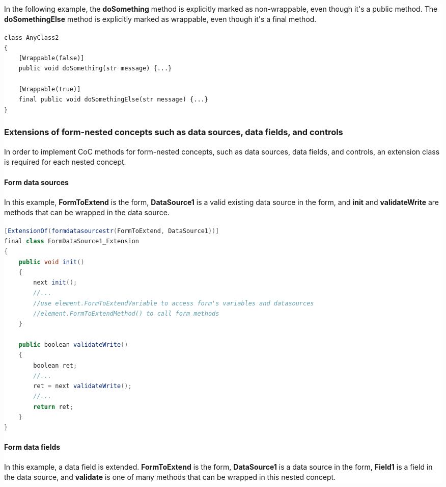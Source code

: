 In the following example, the **doSomething** method is explicitly marked as non-wrappable, even though it's a public method. The **doSomethingElse** method is explicitly marked as wrappable, even though it's a final method.

```xpp
class AnyClass2 
{
    [Wrappable(false)]
    public void doSomething(str message) {...}

    [Wrappable(true)]
    final public void doSomethingElse(str message) {...}
}
```


### Extensions of form-nested concepts such as data sources, data fields, and controls

In order to implement CoC methods for form-nested concepts, such as data sources, data fields, and controls, an extension class is required for each nested concept. 

#### Form data sources

In this example, **FormToExtend** is the form, **DataSource1** is a valid existing data source in the form, and **init** and **validateWrite** are methods that can be wrapped in the data source.

```C#
[ExtensionOf(formdatasourcestr(FormToExtend, DataSource1))]
final class FormDataSource1_Extension
{
    public void init()
    {
        next init();
        //...
        //use element.FormToExtendVariable to access form's variables and datasources
        //element.FormToExtendMethod() to call form methods
    }
 
    public boolean validateWrite()
    {
        boolean ret;
        //...
        ret = next validateWrite();
        //...
        return ret;
    }
}
```

#### Form data fields

In this example, a data field is extended. **FormToExtend** is the form, **DataSource1** is a data source in the form, **Field1** is a field in the data source, and **validate** is one of many methods that can be wrapped in this nested concept.
